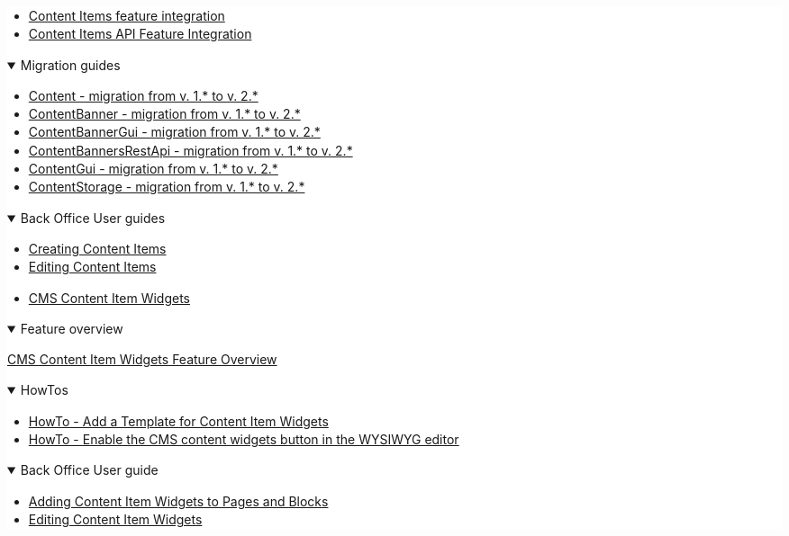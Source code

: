 * [Content Items feature integration](https://documentation.spryker.com/v2/docs/content-items-feature-integration-201907)
* [Content Items API Feature Integration](https://documentation.spryker.com/v2/docs/content-items-api-feature-integration-201907)
    
</details>

<details open>
<summary>Migration guides</summary>
    

* [Content - migration from v. 1.* to v. 2.*](https://documentation.spryker.com/v2/docs/mg-content-201907)
* [ContentBanner - migration from v. 1.* to v. 2.*](https://documentation.spryker.com/v2/docs/mg-contentbanner-201907)
* [ContentBannerGui - migration from v. 1.* to v. 2.*](https://documentation.spryker.com/v2/docs/mg-contentbannergui-201907)
* [ContentBannersRestApi - migration from v. 1.* to v. 2.*](https://documentation.spryker.com/v2/docs/mg-contentbannersrestapi-201907)
* [ContentGui - migration from v. 1.* to v. 2.*](https://documentation.spryker.com/v2/docs/mg-contentgui-201907)
* [ContentStorage - migration from v. 1.* to v. 2.*](https://documentation.spryker.com/v2/docs/mg-contentstorage-201907)

   
</details>

<details open>
<summary>Back Office User guides</summary>
    
* [Creating Content Items](https://documentation.spryker.com/v2/docs/creating-content-items)
* [Editing Content Items](https://documentation.spryker.com/v2/docs/editing-content-items)
    
</details>

* [CMS Content Item Widgets](https://documentation.spryker.com/v2/docs/content-item-widgets-201907)

<details open>
<summary>Feature overview</summary>
    
[CMS Content Item Widgets Feature Overview](https://documentation.spryker.com/v2/docs/content-items-widgets-overview-201907) 
    
</details>

<details open>
<summary>HowTos</summary>
    
* [HowTo - Add a Template for Content Item Widgets](/docs/scos/dev/tutorials/201903.0/howtos/feature-howtos/cms/howto-create-cms-templates.html)
* [HowTo - Enable the CMS content widgets button in the WYSIWYG editor](https://documentation.spryker.com/v2/docs/ht-enable-cms-content-widgets-button-201907) 
    
</details>

<details open>
<summary>Back Office User guide</summary>
    
* [Adding Content Item Widgets to Pages and Blocks](https://documentation.spryker.com/v2/docs/adding-content-item-widgets-to-pages-and-blocks)
* [Editing Content Item Widgets](https://documentation.spryker.com/v2/docs/editing-content-item-widgets)
    